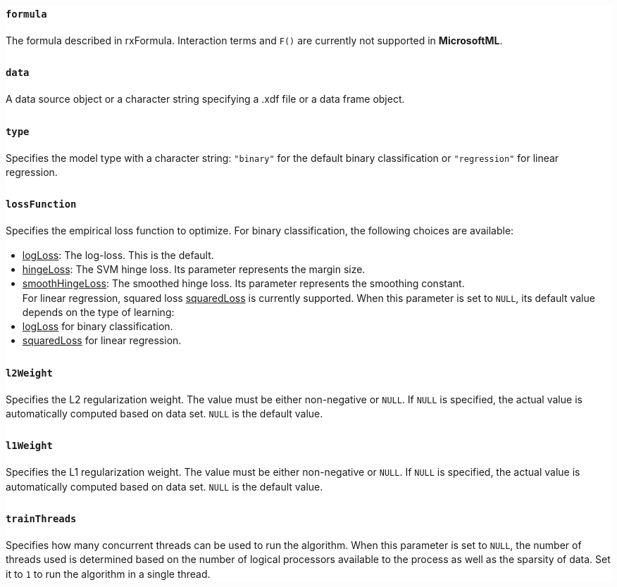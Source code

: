    
  
 ### `formula`
 The formula described in rxFormula. Interaction terms and `F()` are currently not supported in **MicrosoftML**. 
  
  
  
 ### `data`
 A data source object or a character string specifying a .xdf file or a data frame object. 
  
  
  
 ### `type`
 Specifies the model type with a character string: `"binary"` for the default binary classification or `"regression"` for linear  regression. 
  
  
  
 ### `lossFunction`
 Specifies the empirical loss function to optimize. For binary classification, the following choices are available:  
*   [logLoss](../../r-reference/microsoftml/loss.md): The log-loss. This is the default.  
*   [hingeLoss](../../r-reference/microsoftml/loss.md): The SVM hinge loss. Its parameter represents the margin size.    
*   [smoothHingeLoss](../../r-reference/microsoftml/loss.md): The smoothed hinge loss. Its parameter represents the smoothing constant.  
For linear regression, squared loss [squaredLoss](../../r-reference/microsoftml/loss.md) is currently supported. When this parameter is set to `NULL`, its default value depends on the type of learning:  
*   [logLoss](../../r-reference/microsoftml/loss.md) for binary classification. 
*   [squaredLoss](../../r-reference/microsoftml/loss.md) for linear regression. 
 
  
  
  
 ### `l2Weight`
 Specifies the L2 regularization weight. The value must be either non-negative or `NULL`. If `NULL` is specified, the  actual value is automatically computed based on data set. `NULL` is the default value. 
  
  
  
 ### `l1Weight`
 Specifies the L1 regularization weight. The value must be either non-negative or `NULL`. If `NULL` is specified, the  actual value is automatically computed based on data set. `NULL` is the default value. 
  
  
  
 ### `trainThreads`
 Specifies how many concurrent threads can be used to run the algorithm. When this parameter is set to `NULL`, the number of threads used is determined based on the number of logical processors available to the process as well as the sparsity of data. Set it to `1` to run the algorithm in a single thread. 
  